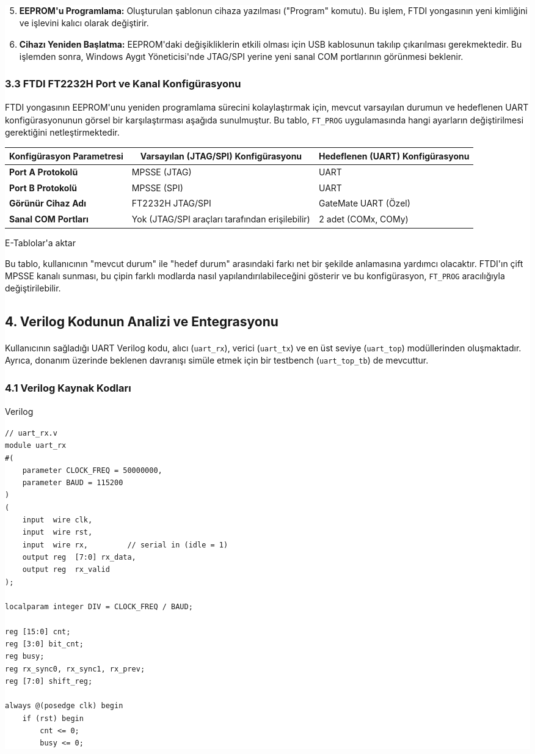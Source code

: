 5. **EEPROM'u Programlama:** Oluşturulan şablonun cihaza yazılması ("Program" komutu). Bu işlem, FTDI yongasının yeni kimliğini ve işlevini kalıcı olarak değiştirir.
    
6. **Cihazı Yeniden Başlatma:** EEPROM'daki değişikliklerin etkili olması için USB kablosunun takılıp çıkarılması gerekmektedir. Bu işlemden sonra, Windows Aygıt Yöneticisi'nde JTAG/SPI yerine yeni sanal COM portlarının görünmesi beklenir.  
    

### 3.3 FTDI FT2232H Port ve Kanal Konfigürasyonu

FTDI yongasının EEPROM'unu yeniden programlama sürecini kolaylaştırmak için, mevcut varsayılan durumun ve hedeflenen UART konfigürasyonunun görsel bir karşılaştırması aşağıda sunulmuştur. Bu tablo, `FT_PROG` uygulamasında hangi ayarların değiştirilmesi gerektiğini netleştirmektedir.

|Konfigürasyon Parametresi|Varsayılan (JTAG/SPI) Konfigürasyonu|Hedeflenen (UART) Konfigürasyonu|
|---|---|---|
|**Port A Protokolü**|MPSSE (JTAG)|UART|
|**Port B Protokolü**|MPSSE (SPI)|UART|
|**Görünür Cihaz Adı**|FT2232H JTAG/SPI|GateMate UART (Özel)|
|**Sanal COM Portları**|Yok (JTAG/SPI araçları tarafından erişilebilir)|2 adet (COMx, COMy)|

E-Tablolar'a aktar

Bu tablo, kullanıcının "mevcut durum" ile "hedef durum" arasındaki farkı net bir şekilde anlamasına yardımcı olacaktır. FTDI'ın çift MPSSE kanalı sunması, bu çipin farklı modlarda nasıl yapılandırılabileceğini gösterir ve bu konfigürasyon, `FT_PROG` aracılığıyla değiştirilebilir.  

## 4. Verilog Kodunun Analizi ve Entegrasyonu

Kullanıcının sağladığı UART Verilog kodu, alıcı (`uart_rx`), verici (`uart_tx`) ve en üst seviye (`uart_top`) modüllerinden oluşmaktadır. Ayrıca, donanım üzerinde beklenen davranışı simüle etmek için bir testbench (`uart_top_tb`) de mevcuttur.

### 4.1 Verilog Kaynak Kodları

Verilog

```
// uart_rx.v
module uart_rx
#(
    parameter CLOCK_FREQ = 50000000,
    parameter BAUD = 115200
)
(
    input  wire clk,
    input  wire rst,
    input  wire rx,         // serial in (idle = 1)
    output reg  [7:0] rx_data,
    output reg  rx_valid
);

localparam integer DIV = CLOCK_FREQ / BAUD;

reg [15:0] cnt;
reg [3:0] bit_cnt;
reg busy;
reg rx_sync0, rx_sync1, rx_prev;
reg [7:0] shift_reg;

always @(posedge clk) begin
    if (rst) begin
        cnt <= 0;
        busy <= 0;
```